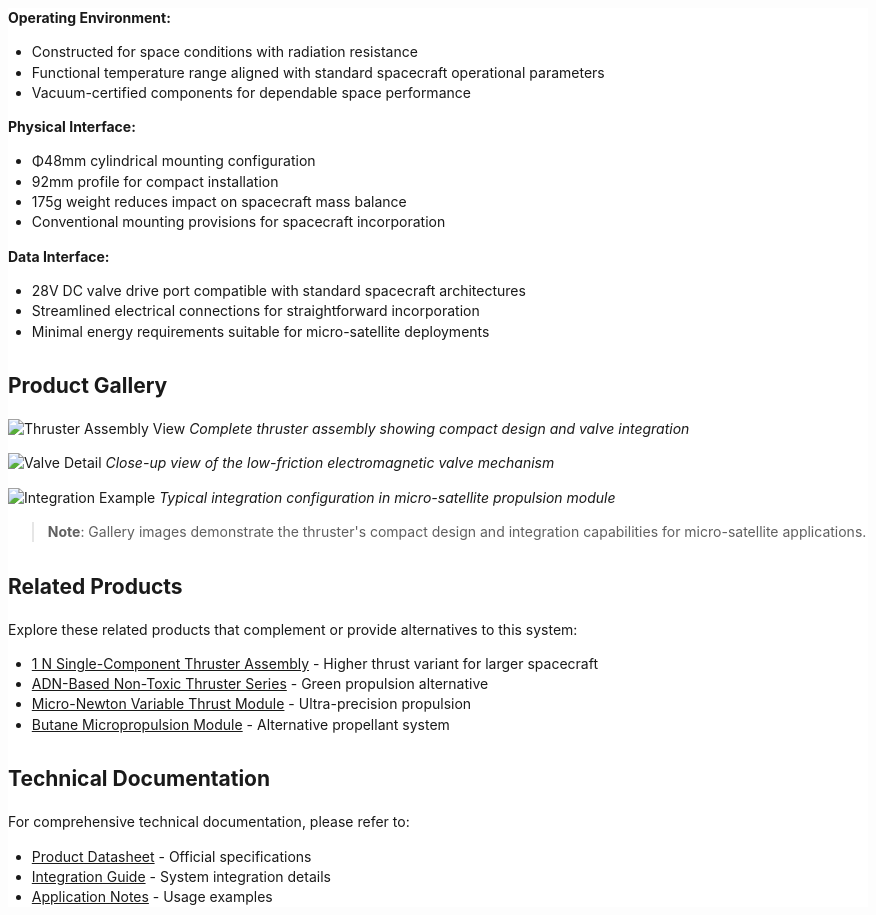 **Operating Environment:**
- Constructed for space conditions with radiation resistance
- Functional temperature range aligned with standard spacecraft operational parameters
- Vacuum-certified components for dependable space performance

**Physical Interface:**
- Φ48mm cylindrical mounting configuration
- 92mm profile for compact installation
- 175g weight reduces impact on spacecraft mass balance
- Conventional mounting provisions for spacecraft incorporation

**Data Interface:**
- 28V DC valve drive port compatible with standard spacecraft architectures
- Streamlined electrical connections for straightforward incorporation
- Minimal energy requirements suitable for micro-satellite deployments

## Product Gallery

![Thruster Assembly View](https://solarwing.space/images/products/0-2-n-single-component-thruster-assembly/gallery-1.webp)
*Complete thruster assembly showing compact design and valve integration*

![Valve Detail](https://solarwing.space/images/products/0-2-n-single-component-thruster-assembly/gallery-2.webp)
*Close-up view of the low-friction electromagnetic valve mechanism*

![Integration Example](https://solarwing.space/images/products/0-2-n-single-component-thruster-assembly/gallery-3.webp)
*Typical integration configuration in micro-satellite propulsion module*

> **Note**: Gallery images demonstrate the thruster's compact design and integration capabilities for micro-satellite applications.

## Related Products

Explore these related products that complement or provide alternatives to this system:

- [1 N Single-Component Thruster Assembly](./1-n-single-component-thruster-assembly.md) - Higher thrust variant for larger spacecraft
- [ADN-Based Non-Toxic Thruster Series](./adn-based-non-toxic-thruster-series.md) - Green propulsion alternative
- [Micro-Newton Variable Thrust Module](./micro-newton-variable-thrust-module.md) - Ultra-precision propulsion
- [Butane Micropropulsion Module](./butane-micropropulsion-module.md) - Alternative propellant system


## Technical Documentation

For comprehensive technical documentation, please refer to:
- [Product Datasheet](https://solarwing.space/products/spacecraft-systems/propulsion/0-2-n-single-component-thruster-assembly) - Official specifications
- [Integration Guide](https://solarwing.space/products/spacecraft-systems/propulsion/0-2-n-single-component-thruster-assembly) - System integration details
- [Application Notes](https://solarwing.space/products/spacecraft-systems/propulsion/0-2-n-single-component-thruster-assembly) - Usage examples
